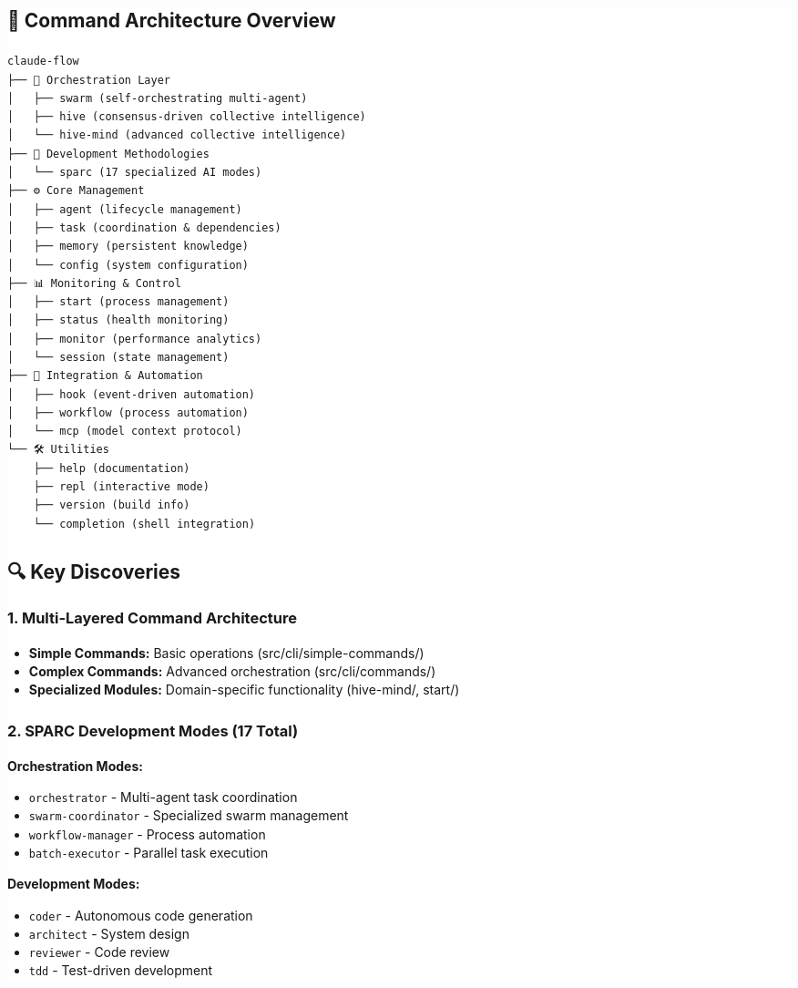 ## 🎨 Command Architecture Overview

```
claude-flow
├── 🚀 Orchestration Layer
│   ├── swarm (self-orchestrating multi-agent)
│   ├── hive (consensus-driven collective intelligence)
│   └── hive-mind (advanced collective intelligence)
├── 🧠 Development Methodologies  
│   └── sparc (17 specialized AI modes)
├── ⚙️ Core Management
│   ├── agent (lifecycle management)
│   ├── task (coordination & dependencies) 
│   ├── memory (persistent knowledge)
│   └── config (system configuration)
├── 📊 Monitoring & Control
│   ├── start (process management)
│   ├── status (health monitoring)
│   ├── monitor (performance analytics)
│   └── session (state management)
├── 🔧 Integration & Automation
│   ├── hook (event-driven automation)
│   ├── workflow (process automation)
│   └── mcp (model context protocol)
└── 🛠️ Utilities
    ├── help (documentation)
    ├── repl (interactive mode)
    ├── version (build info)
    └── completion (shell integration)
```

## 🔍 Key Discoveries

### 1. **Multi-Layered Command Architecture**
- **Simple Commands:** Basic operations (src/cli/simple-commands/)
- **Complex Commands:** Advanced orchestration (src/cli/commands/)
- **Specialized Modules:** Domain-specific functionality (hive-mind/, start/)

### 2. **SPARC Development Modes** (17 Total)
**Orchestration Modes:**
- `orchestrator` - Multi-agent task coordination
- `swarm-coordinator` - Specialized swarm management
- `workflow-manager` - Process automation
- `batch-executor` - Parallel task execution

**Development Modes:**
- `coder` - Autonomous code generation
- `architect` - System design
- `reviewer` - Code review
- `tdd` - Test-driven development
